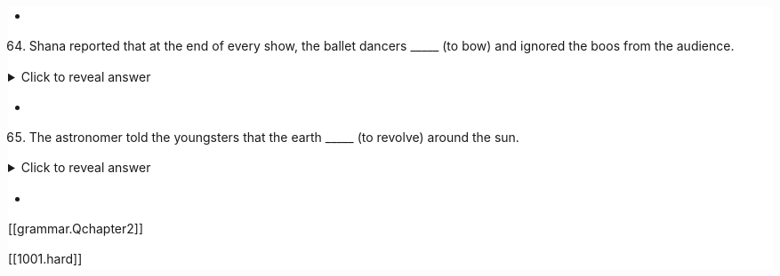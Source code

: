 - 
 
64.	 Shana reported that at the end of every show, the ballet dancers _____ (to bow) and ignored the boos from the audience.

<details><summary>Click to reveal answer</summary></details>

- 
65.	 The astronomer told the youngsters that the earth _____ (to revolve) around the sun.

<details><summary>Click to reveal answer</summary></details>

- 

[[grammar.Qchapter2]]

[[1001.hard]] 